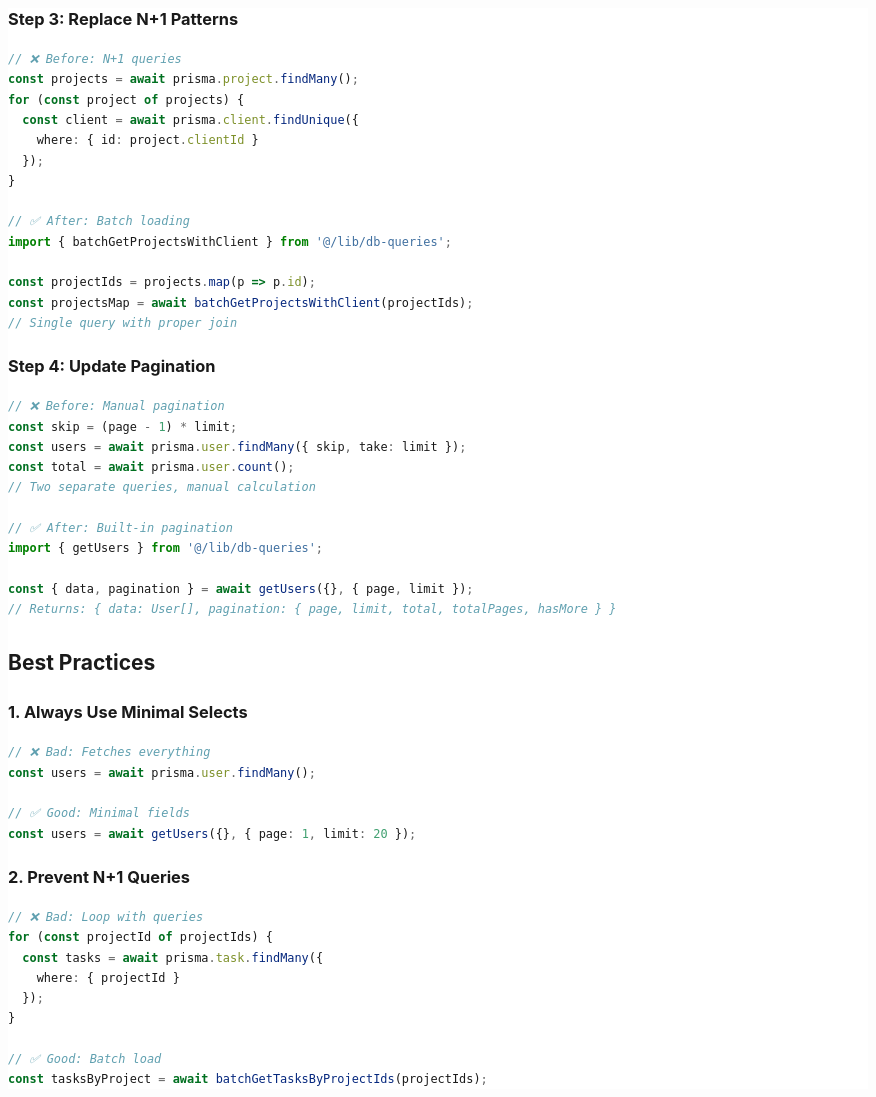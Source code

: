 ### Step 3: Replace N+1 Patterns

```typescript
// ❌ Before: N+1 queries
const projects = await prisma.project.findMany();
for (const project of projects) {
  const client = await prisma.client.findUnique({
    where: { id: project.clientId }
  });
}

// ✅ After: Batch loading
import { batchGetProjectsWithClient } from '@/lib/db-queries';

const projectIds = projects.map(p => p.id);
const projectsMap = await batchGetProjectsWithClient(projectIds);
// Single query with proper join
```

### Step 4: Update Pagination

```typescript
// ❌ Before: Manual pagination
const skip = (page - 1) * limit;
const users = await prisma.user.findMany({ skip, take: limit });
const total = await prisma.user.count();
// Two separate queries, manual calculation

// ✅ After: Built-in pagination
import { getUsers } from '@/lib/db-queries';

const { data, pagination } = await getUsers({}, { page, limit });
// Returns: { data: User[], pagination: { page, limit, total, totalPages, hasMore } }
```

## Best Practices

### 1. Always Use Minimal Selects

```typescript
// ❌ Bad: Fetches everything
const users = await prisma.user.findMany();

// ✅ Good: Minimal fields
const users = await getUsers({}, { page: 1, limit: 20 });
```

### 2. Prevent N+1 Queries

```typescript
// ❌ Bad: Loop with queries
for (const projectId of projectIds) {
  const tasks = await prisma.task.findMany({ 
    where: { projectId } 
  });
}

// ✅ Good: Batch load
const tasksByProject = await batchGetTasksByProjectIds(projectIds);
```
